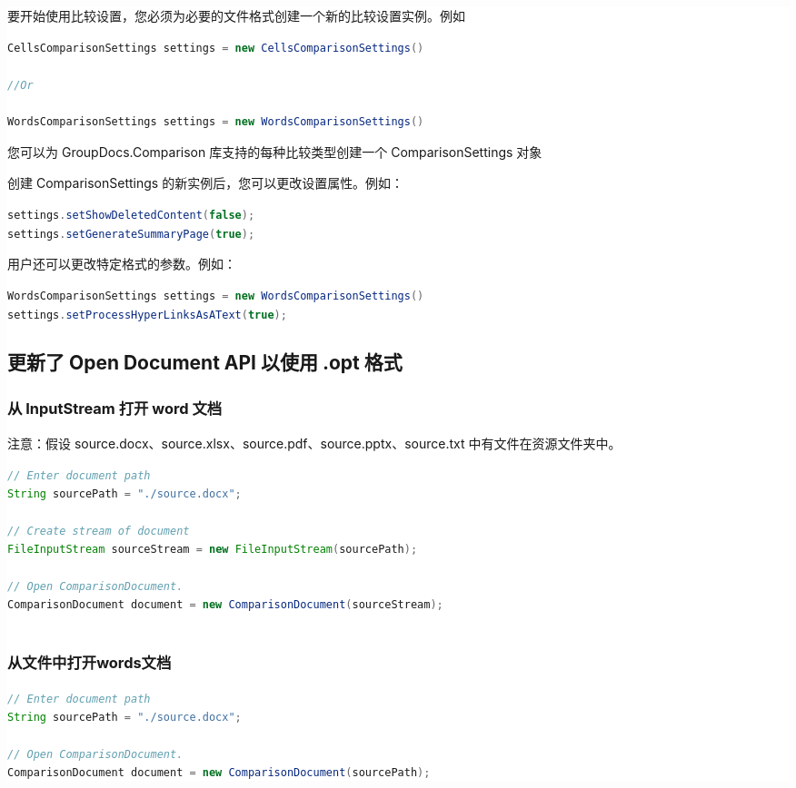要开始使用比较设置，您必须为必要的文件格式创建一个新的比较设置实例。例如



```java
CellsComparisonSettings settings = new CellsComparisonSettings()

//Or 

WordsComparisonSettings settings = new WordsComparisonSettings()
```

您可以为 GroupDocs.Comparison 库支持的每种比较类型创建一个 ComparisonSettings 对象

创建 ComparisonSettings 的新实例后，您可以更改设置属性。例如：



```java
settings.setShowDeletedContent(false);
settings.setGenerateSummaryPage(true);
```

用户还可以更改特定格式的参数。例如：



```java
WordsComparisonSettings settings = new WordsComparisonSettings()
settings.setProcessHyperLinksAsAText(true);
```

## **更新了 Open Document API 以使用 .opt 格式**

### 从 InputStream 打开 word 文档

注意：假设 source.docx、source.xlsx、source.pdf、source.pptx、source.txt 中有文件在资源文件夹中。



```java
// Enter document path
String sourcePath = "./source.docx";

// Create stream of document
FileInputStream sourceStream = new FileInputStream(sourcePath);

// Open ComparisonDocument.
ComparisonDocument document = new ComparisonDocument(sourceStream);
 
```

### 从文件中打开words文档



```java
// Enter document path
String sourcePath = "./source.docx";

// Open ComparisonDocument.
ComparisonDocument document = new ComparisonDocument(sourcePath);
```
